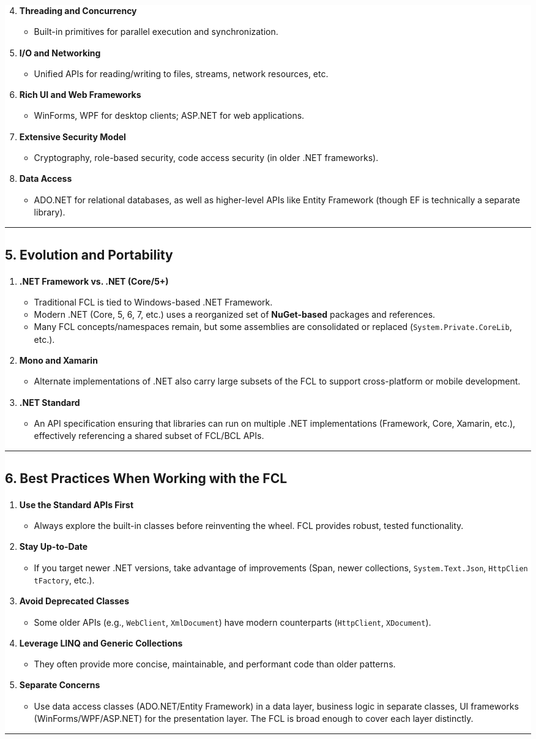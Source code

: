 4. **Threading and Concurrency**  
   - Built-in primitives for parallel execution and synchronization.

5. **I/O and Networking**  
   - Unified APIs for reading/writing to files, streams, network resources, etc.

6. **Rich UI and Web Frameworks**  
   - WinForms, WPF for desktop clients; ASP.NET for web applications.

7. **Extensive Security Model**  
   - Cryptography, role-based security, code access security (in older .NET frameworks).

8. **Data Access**  
   - ADO.NET for relational databases, as well as higher-level APIs like Entity Framework (though EF is technically a separate library).

---

## 5. Evolution and Portability

1. **.NET Framework vs. .NET (Core/5+)**  
   - Traditional FCL is tied to Windows-based .NET Framework.  
   - Modern .NET (Core, 5, 6, 7, etc.) uses a reorganized set of **NuGet-based** packages and references.
   - Many FCL concepts/namespaces remain, but some assemblies are consolidated or replaced (`System.Private.CoreLib`, etc.).

2. **Mono and Xamarin**  
   - Alternate implementations of .NET also carry large subsets of the FCL to support cross-platform or mobile development.

3. **.NET Standard**  
   - An API specification ensuring that libraries can run on multiple .NET implementations (Framework, Core, Xamarin, etc.), effectively referencing a shared subset of FCL/BCL APIs.

---

## 6. Best Practices When Working with the FCL

1. **Use the Standard APIs First**  
   - Always explore the built-in classes before reinventing the wheel. FCL provides robust, tested functionality.

2. **Stay Up-to-Date**  
   - If you target newer .NET versions, take advantage of improvements (Span<T>, newer collections, `System.Text.Json`, `HttpClientFactory`, etc.).

3. **Avoid Deprecated Classes**  
   - Some older APIs (e.g., `WebClient`, `XmlDocument`) have modern counterparts (`HttpClient`, `XDocument`).

4. **Leverage LINQ and Generic Collections**  
   - They often provide more concise, maintainable, and performant code than older patterns.

5. **Separate Concerns**  
   - Use data access classes (ADO.NET/Entity Framework) in a data layer, business logic in separate classes, UI frameworks (WinForms/WPF/ASP.NET) for the presentation layer. The FCL is broad enough to cover each layer distinctly.

---